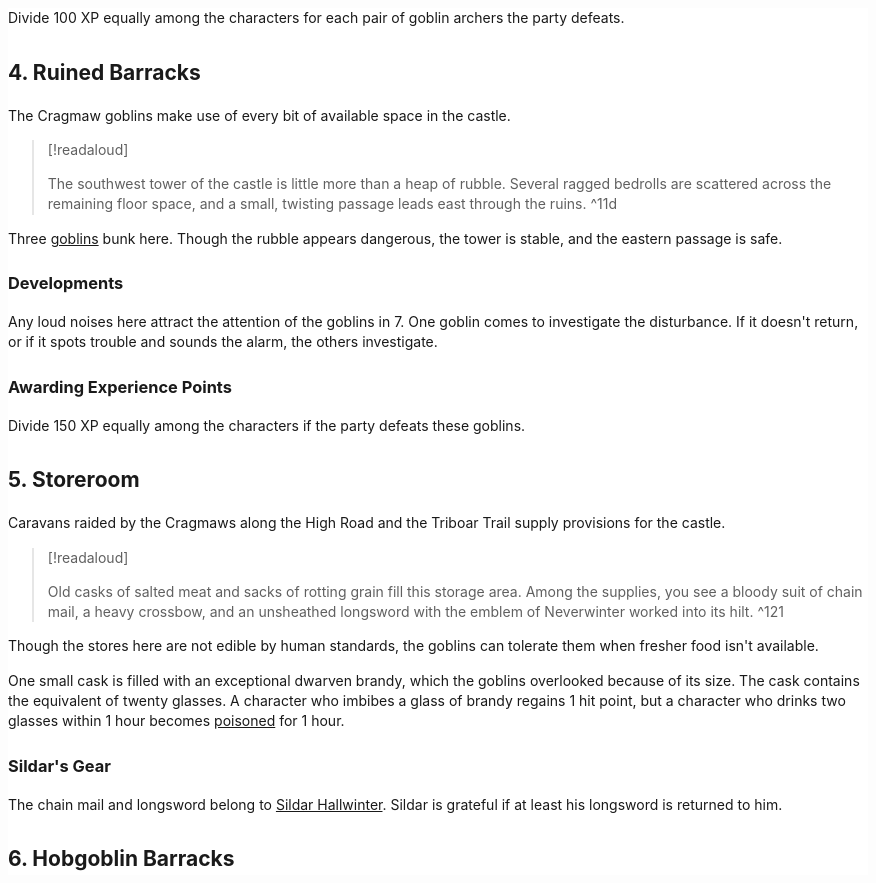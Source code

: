 Divide 100 XP equally among the characters for each pair of goblin archers the party defeats.

## 4. Ruined Barracks

The Cragmaw goblins make use of every bit of available space in the castle.

> [!readaloud] 
> 
> The southwest tower of the castle is little more than a heap of rubble. Several ragged bedrolls are scattered across the remaining floor space, and a small, twisting passage leads east through the ruins.
^11d

Three [goblins](Інструменти%20ДМ/CLI/bestiary/fey/goblin-warrior-xmm.md) bunk here. Though the rubble appears dangerous, the tower is stable, and the eastern passage is safe.

### Developments

Any loud noises here attract the attention of the goblins in 7. One goblin comes to investigate the disturbance. If it doesn't return, or if it spots trouble and sounds the alarm, the others investigate.

### Awarding Experience Points

Divide 150 XP equally among the characters if the party defeats these goblins.

## 5. Storeroom

Caravans raided by the Cragmaws along the High Road and the Triboar Trail supply provisions for the castle.

> [!readaloud] 
> 
> Old casks of salted meat and sacks of rotting grain fill this storage area. Among the supplies, you see a bloody suit of chain mail, a heavy crossbow, and an unsheathed longsword with the emblem of Neverwinter worked into its hilt.
^121

Though the stores here are not edible by human standards, the goblins can tolerate them when fresher food isn't available.

One small cask is filled with an exceptional dwarven brandy, which the goblins overlooked because of its size. The cask contains the equivalent of twenty glasses. A character who imbibes a glass of brandy regains 1 hit point, but a character who drinks two glasses within 1 hour becomes [poisoned](Інструменти%20ДМ/CLI/rules/conditions.md#Poisoned) for 1 hour.

### Sildar's Gear

The chain mail and longsword belong to [Sildar Hallwinter](Інструменти%20ДМ/CLI/bestiary/npc/sildar-hallwinter-lmop.md). Sildar is grateful if at least his longsword is returned to him.

## 6. Hobgoblin Barracks
